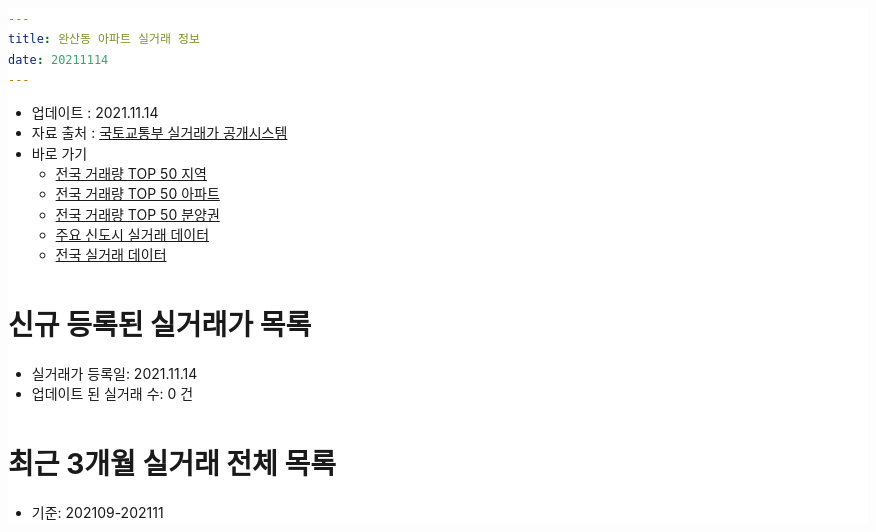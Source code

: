 ```yaml
---
title: 완산동 아파트 실거래 정보
date: 20211114
---
```


* 업데이트 : 2021.11.14
* 자료 출처 : [국토교통부 실거래가 공개시스템](http://rt.molit.go.kr)
* 바로 가기
    * [전국 거래량 TOP 50 지역](https://apt-info.github.io/apt-trade-info/tr)
    * [전국 거래량 TOP 50 아파트](https://apt-info.github.io/apt-trade-info/ta)
    * [전국 거래량 TOP 50 분양권](https://apt-info.github.io/apt-trade-info/tb)
    * [주요 신도시 실거래 데이터](https://apt-info.github.io/apt-trade-info/newtown)
    * [전국 실거래 데이터](https://apt-info.github.io/apt-trade-info/all)



<script async src="https://pagead2.googlesyndication.com/pagead/js/adsbygoogle.js"></script>

<ins class="adsbygoogle"
     style="display:block"
     data-ad-client="ca-pub-1142216861245946"
     data-ad-slot="4805727019"
     data-ad-format="auto"
     data-full-width-responsive="true"></ins>
<script>
     (adsbygoogle = window.adsbygoogle || []).push({});
</script>


# 신규 등록된 실거래가 목록

* 실거래가 등록일: 2021.11.14
* 업데이트 된 실거래 수: 0 건




<script async src="https://pagead2.googlesyndication.com/pagead/js/adsbygoogle.js"></script>

<ins class="adsbygoogle"
     style="display:block"
     data-ad-client="ca-pub-1142216861245946"
     data-ad-slot="4805727019"
     data-ad-format="auto"
     data-full-width-responsive="true"></ins>
<script>
     (adsbygoogle = window.adsbygoogle || []).push({});
</script>


# 최근 3개월 실거래 전체 목록
* 기준: 202109-202111
